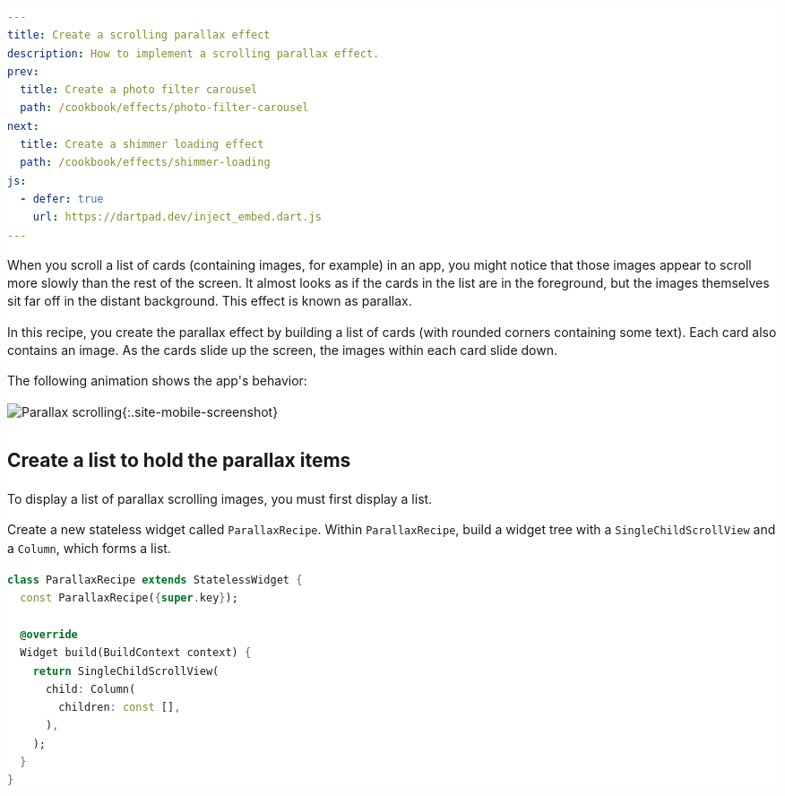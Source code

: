 ```yaml
---
title: Create a scrolling parallax effect
description: How to implement a scrolling parallax effect.
prev:
  title: Create a photo filter carousel
  path: /cookbook/effects/photo-filter-carousel
next:
  title: Create a shimmer loading effect
  path: /cookbook/effects/shimmer-loading
js:
  - defer: true
    url: https://dartpad.dev/inject_embed.dart.js
---
```


<?code-excerpt path-base="cookbook/effects/parallax_scrolling"?>

When you scroll a list of cards (containing images,
for example) in an app, you might notice that those
images appear to scroll more slowly than the rest of the 
screen. It almost looks as if the cards in the list
are in the foreground, but the images themselves sit
far off in the distant background. This effect is 
known as parallax.

In this recipe, you create the parallax effect by building
a list of cards (with rounded corners containing some text).
Each card also contains an image.
As the cards slide up the screen,
the images within each card slide down.

The following animation shows the app's behavior: 

![Parallax scrolling]({{site.url}}/assets/images/docs/cookbook/effects/ParallaxScrolling.gif){:.site-mobile-screenshot}

## Create a list to hold the parallax items

To display a list of parallax scrolling images,
you must first display a list.

Create a new stateless widget called `ParallaxRecipe`.
Within `ParallaxRecipe`, build a widget tree with a
`SingleChildScrollView` and a `Column`, which forms 
a list.

<?code-excerpt "lib/excerpt1.dart (ParallaxRecipe)"?>
```dart
class ParallaxRecipe extends StatelessWidget {
  const ParallaxRecipe({super.key});

  @override
  Widget build(BuildContext context) {
    return SingleChildScrollView(
      child: Column(
        children: const [],
      ),
    );
  }
}
```
